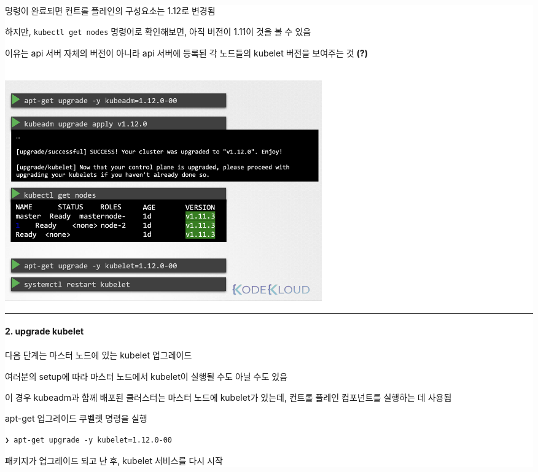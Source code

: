 명령이 완료되면 컨트롤 플레인의 구성요소는 1.12로 변경됨

하지만, `kubectl get nodes` 명령어로 확인해보면, 아직 버전이 1.11이 것을 볼 수 있음 

이유는 api 서버 자체의 버전이 아니라 api 서버에 등록된 각 노드들의 kubelet 버전을 보여주는 것 **(?)** 

<br><img src="./img/cluster_upgrade_process_img3.png" width="60%" /><br>

---

#### 2. upgrade kubelet

다음 단계는 마스터 노드에 있는 kubelet 업그레이드

여러분의 setup에 따라 마스터 노드에서 kubelet이 실행될 수도 아닐 수도 있음

이 경우 kubeadm과 함께 배포된 클러스터는 마스터 노드에 kubelet가 있는데, 컨트롤 플레인 컴포넌트를 실행하는 데 사용됨

apt-get 업그레이드 쿠벨렛 명령을 실행

```Shell
❯ apt-get upgrade -y kubelet=1.12.0-00
```

패키지가 업그레이드 되고 난 후, kubelet 서비스를 다시 시작
